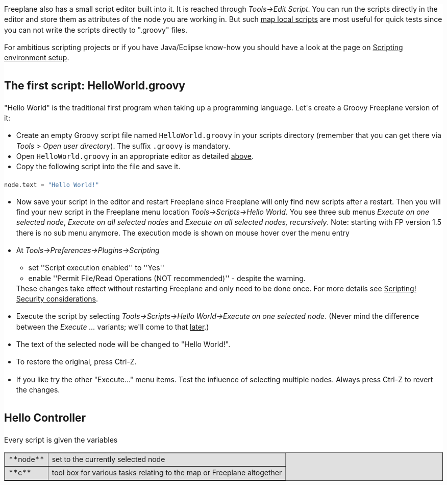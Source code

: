 Freeplane also has a small script editor built into it. It is reached through *Tools->Edit Script*. You can run the scripts directly in the editor and store them as attributes of the node you are working in. But such [map local scripts](Map_local_scripts.md) are most useful for quick tests since you can not write the scripts directly to ".groovy" files.

For ambitious scripting projects or if you have Java/Eclipse know-how you should have a look at the page on [Scripting environment setup](Scripting_environment_setup.md).


## The first script: HelloWorld.groovy

"Hello World" is the traditional first program when taking up a programming language. Let's create a Groovy Freeplane version of it:

* Create an empty Groovy script file named <tt>HelloWorld.groovy</tt> in your scripts directory (remember that you can get there via *Tools > Open user directory*). The suffix <tt>.groovy</tt> is mandatory.
* Open <tt>HelloWorld.groovy</tt> in an appropriate editor as detailed [above](#Create-a-script-and-integrate-it-into-Freeplane).  
* Copy the following script into the file and save it.
```groovy
node.text = "Hello World!"
```

* Now save your script in the editor and restart Freeplane since Freeplane will only find new scripts after a restart. Then you will find your new script in the Freeplane menu location *Tools-&gt;Scripts-&gt;Hello World*. You see three sub menus *Execute on one selected node*, *Execute on all selected nodes* and *Execute on all selected nodes, recursively*. Note: starting with FP version 1.5 there is no sub menu anymore. The execution mode is shown on mouse hover over the menu entry
* At *Tools->Preferences->Plugins->Scripting*<ul>  <li> set ''Script execution enabled'' to ''Yes''</li>  <li> enable ''Permit File/Read Operations (NOT recommended)'' - despite the warning.</ul>These changes take effect without restarting Freeplane and only need to be done once. For more details see [Scripting! Security considerations](Scripting!_Security_considerations.md).

* Execute the script by selecting *Tools-&gt;Scripts-&gt;Hello World-&gt;Execute on one selected node*. (Never mind the difference between the *Execute ...* variants; we'll come to that [later](#Execution_modes).)
* The text of the selected node will be changed to "Hello World!".
* To restore the original, press Ctrl-Z.
* If you like try the other "Execute..." menu items. Test the influence of selecting multiple nodes. Always press Ctrl-Z to revert the changes.

## Hello Controller

Every script is given the variables 

<table border="1" style="background-color:#E0E0E0;">
<tr>
<td>**node**</td>
<td>set to the currently selected node</td>
<tr>
<td>**c**</td>
<td>tool box for various tasks relating to the map or Freeplane altogether</td>
</tr>
</table>
